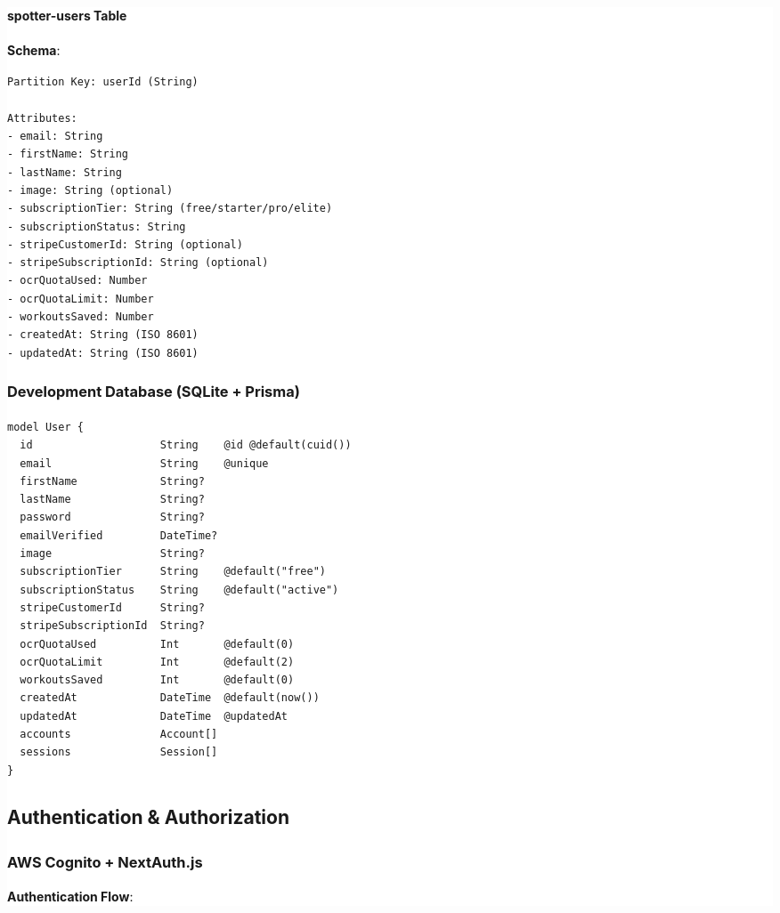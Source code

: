 #### spotter-users Table

**Schema**:
```
Partition Key: userId (String)

Attributes:
- email: String
- firstName: String
- lastName: String
- image: String (optional)
- subscriptionTier: String (free/starter/pro/elite)
- subscriptionStatus: String
- stripeCustomerId: String (optional)
- stripeSubscriptionId: String (optional)
- ocrQuotaUsed: Number
- ocrQuotaLimit: Number
- workoutsSaved: Number
- createdAt: String (ISO 8601)
- updatedAt: String (ISO 8601)
```

### Development Database (SQLite + Prisma)

```prisma
model User {
  id                    String    @id @default(cuid())
  email                 String    @unique
  firstName             String?
  lastName              String?
  password              String?
  emailVerified         DateTime?
  image                 String?
  subscriptionTier      String    @default("free")
  subscriptionStatus    String    @default("active")
  stripeCustomerId      String?
  stripeSubscriptionId  String?
  ocrQuotaUsed          Int       @default(0)
  ocrQuotaLimit         Int       @default(2)
  workoutsSaved         Int       @default(0)
  createdAt             DateTime  @default(now())
  updatedAt             DateTime  @updatedAt
  accounts              Account[]
  sessions              Session[]
}
```

## Authentication & Authorization

### AWS Cognito + NextAuth.js

**Authentication Flow**:
